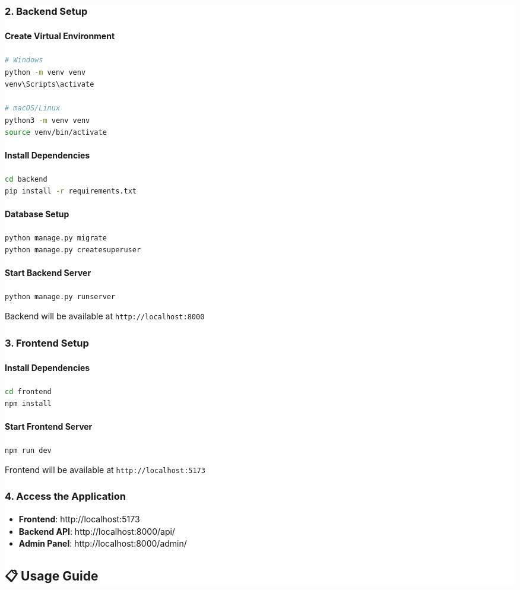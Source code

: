 ### 2. Backend Setup

#### Create Virtual Environment
```bash
# Windows
python -m venv venv
venv\Scripts\activate

# macOS/Linux
python3 -m venv venv
source venv/bin/activate
```

#### Install Dependencies
```bash
cd backend
pip install -r requirements.txt
```

#### Database Setup
```bash
python manage.py migrate
python manage.py createsuperuser
```

#### Start Backend Server
```bash
python manage.py runserver
```
Backend will be available at `http://localhost:8000`

### 3. Frontend Setup

#### Install Dependencies
```bash
cd frontend
npm install
```

#### Start Frontend Server
```bash
npm run dev
```
Frontend will be available at `http://localhost:5173`

### 4. Access the Application
- **Frontend**: http://localhost:5173
- **Backend API**: http://localhost:8000/api/
- **Admin Panel**: http://localhost:8000/admin/

## 📋 Usage Guide
